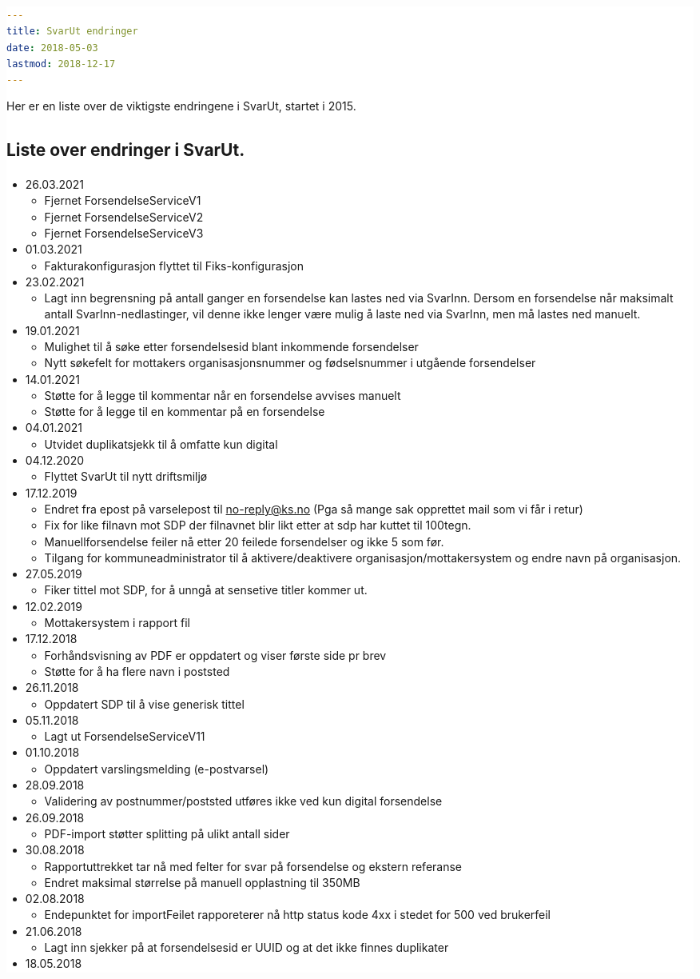 ```yaml
---
title: SvarUt endringer
date: 2018-05-03
lastmod: 2018-12-17
---
```

Her er en liste over de viktigste endringene i SvarUt, startet i 2015.

## Liste over endringer i SvarUt.
* 26.03.2021
  * Fjernet ForsendelseServiceV1
  * Fjernet ForsendelseServiceV2
  * Fjernet ForsendelseServiceV3
* 01.03.2021
  * Fakturakonfigurasjon flyttet til Fiks-konfigurasjon
* 23.02.2021
  * Lagt inn begrensning på antall ganger en forsendelse kan lastes ned via SvarInn. Dersom en forsendelse når maksimalt antall SvarInn-nedlastinger, vil denne ikke lenger være mulig å laste ned via SvarInn, men må lastes ned manuelt.
* 19.01.2021
  * Mulighet til å søke etter forsendelsesid blant inkommende forsendelser
  * Nytt søkefelt for mottakers organisasjonsnummer og fødselsnummer i utgående forsendelser
* 14.01.2021
  * Støtte for å legge til kommentar når en forsendelse avvises manuelt
  * Støtte for å legge til en kommentar på en forsendelse
* 04.01.2021
  * Utvidet duplikatsjekk til å omfatte kun digital
* 04.12.2020
  * Flyttet SvarUt til nytt driftsmiljø
* 17.12.2019
  * Endret fra epost på varselepost til no-reply@ks.no (Pga så mange sak opprettet mail som vi får i retur)
  * Fix for like filnavn mot SDP der filnavnet blir likt etter at sdp har kuttet til 100tegn.
  * Manuellforsendelse feiler nå etter 20 feilede forsendelser og ikke 5 som før.
  * Tilgang for kommuneadministrator til å aktivere/deaktivere organisasjon/mottakersystem og endre navn på organisasjon.
* 27.05.2019
  * Fiker tittel mot SDP, for å unngå at sensetive titler kommer ut.
* 12.02.2019
  * Mottakersystem i rapport fil
* 17.12.2018
  * Forhåndsvisning av PDF er oppdatert og viser første side pr brev
  * Støtte for å ha flere navn i poststed
* 26.11.2018
  * Oppdatert SDP til å vise generisk tittel
* 05.11.2018
  * Lagt ut ForsendelseServiceV11
* 01.10.2018
  * Oppdatert varslingsmelding (e-postvarsel)
* 28.09.2018
  * Validering av postnummer/poststed utføres ikke ved kun digital forsendelse
* 26.09.2018
  * PDF-import støtter splitting på ulikt antall sider
* 30.08.2018
  * Rapportuttrekket tar nå med felter for svar på forsendelse og ekstern referanse
  * Endret maksimal størrelse på manuell opplastning til 350MB
* 02.08.2018
  * Endepunktet for importFeilet rapporeterer nå http status kode 4xx i stedet for 500 ved brukerfeil
* 21.06.2018
  * Lagt inn sjekker på at forsendelsesid er UUID og at det ikke finnes duplikater
* 18.05.2018